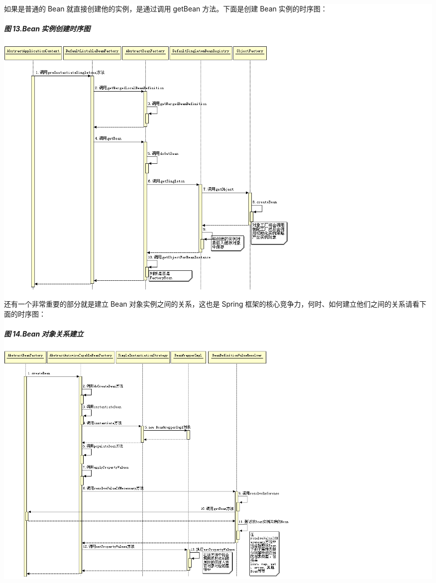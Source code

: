 如果是普通的 Bean 就直接创建他的实例，是通过调用 getBean 方法。下面是创建 Bean 实例的时序图：

##### 图 13.Bean 实例创建时序图

![图 13.Bean 实例创建时序图](../ibm_articles_img/j-lo-spring-principle_images_image013.png)

还有一个非常重要的部分就是建立 Bean 对象实例之间的关系，这也是 Spring 框架的核心竞争力，何时、如何建立他们之间的关系请看下面的时序图：

##### 图 14.Bean 对象关系建立

![图 14.Bean 对象关系建立](../ibm_articles_img/j-lo-spring-principle_images_image014.png)
